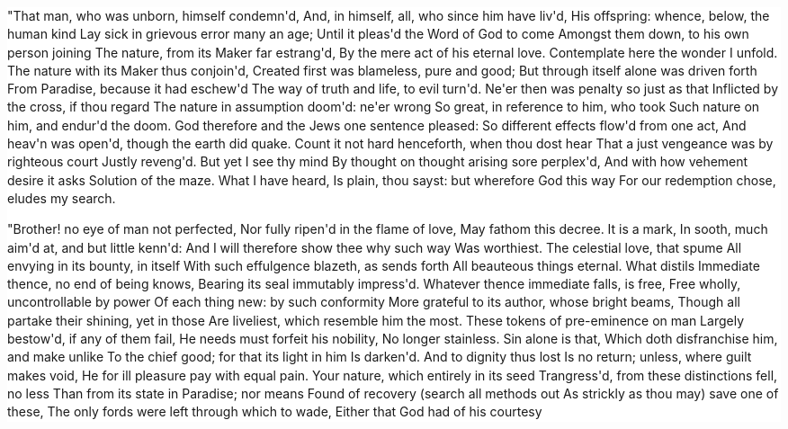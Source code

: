 "That man, who was unborn, himself condemn'd,
And, in himself, all, who since him have liv'd,
His offspring: whence, below, the human kind
Lay sick in grievous error many an age;
Until it pleas'd the Word of God to come
Amongst them down, to his own person joining
The nature, from its Maker far estrang'd,
By the mere act of his eternal love.
Contemplate here the wonder I unfold.
The nature with its Maker thus conjoin'd,
Created first was blameless, pure and good;
But through itself alone was driven forth
From Paradise, because it had eschew'd
The way of truth and life, to evil turn'd.
Ne'er then was penalty so just as that
Inflicted by the cross, if thou regard
The nature in assumption doom'd: ne'er wrong
So great, in reference to him, who took
Such nature on him, and endur'd the doom.
God therefore and the Jews one sentence pleased:
So different effects flow'd from one act,
And heav'n was open'd, though the earth did quake.
Count it not hard henceforth, when thou dost hear
That a just vengeance was by righteous court
Justly reveng'd.  But yet I see thy mind
By thought on thought arising sore perplex'd,
And with how vehement desire it asks
Solution of the maze.  What I have heard,
Is plain, thou sayst: but wherefore God this way
For our redemption chose, eludes my search.

"Brother! no eye of man not perfected,
Nor fully ripen'd in the flame of love,
May fathom this decree.  It is a mark,
In sooth, much aim'd at, and but little kenn'd:
And I will therefore show thee why such way
Was worthiest.  The celestial love, that spume
All envying in its bounty, in itself
With such effulgence blazeth, as sends forth
All beauteous things eternal.  What distils
Immediate thence, no end of being knows,
Bearing its seal immutably impress'd.
Whatever thence immediate falls, is free,
Free wholly, uncontrollable by power
Of each thing new: by such conformity
More grateful to its author, whose bright beams,
Though all partake their shining, yet in those
Are liveliest, which resemble him the most.
These tokens of pre-eminence on man
Largely bestow'd, if any of them fail,
He needs must forfeit his nobility,
No longer stainless.  Sin alone is that,
Which doth disfranchise him, and make unlike
To the chief good; for that its light in him
Is darken'd.  And to dignity thus lost
Is no return; unless, where guilt makes void,
He for ill pleasure pay with equal pain.
Your nature, which entirely in its seed
Trangress'd, from these distinctions fell, no less
Than from its state in Paradise; nor means
Found of recovery (search all methods out
As strickly as thou may) save one of these,
The only fords were left through which to wade,
Either that God had of his courtesy